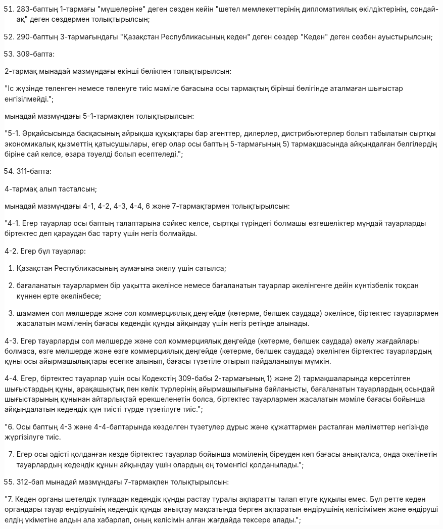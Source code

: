 51) 283-баптың 1-тармағы "мүшелерiне" деген сөзден кейін "шетел мемлекеттерінің дипломатиялық өкiлдiктерiнiң, сондай-ақ" деген сөздермен толықтырылсын;

52) 290-баптың 3-тармағындағы "Қазақстан Республикасының кеден" деген сөздер "Кеден" деген сөзбен ауыстырылсын;

53) 309-бапта:

2-тармақ мынадай мазмұндағы екіншi бөлiкпен толықтырылсын:

"Іс жүзiнде төленген немесе төленуге тиiс мәмiле бағасына осы тармақтың бiрінші бөлігінде аталмаған шығыстар енгізiлмейдi.";

мынадай мазмұндағы 5-1-тармақпен толықтырылсын:

"5-1. Әрқайсысында басқасының айрықша құқықтары бар агенттер, дилерлер, дистрибьютерлер болып табылатын сыртқы экономикалық қызметтiң қатысушылары, егер олар осы баптың 5-тармағының 5) тармақшасында айқындалған белгiлердiң бiрiне сай келсе, өзара тәуелдi болып есептеледі.";

54) 311-бапта:

4-тармақ алып тасталсын;

мынадай мазмұндағы 4-1, 4-2, 4-3, 4-4, 6 және 7-тармақтармен толықтырылсын:

"4-1. Егер тауарлар осы баптың талаптарына сәйкес келсе, сыртқы түрiндегі болмашы өзгешелiктер мұндай тауарларды бiртектес деп қараудан бас тарту үшін негіз болмайды.

4-2. Егер бұл тауарлар:

1) Қазақстан Республикасының аумағына әкелу үшін сатылса;

2) бағаланатын тауарлармен бiр уақытта әкелінсе немесе бағаланатын тауарлар әкелінгенге дейiн күнтізбелік тоқсан күннен ерте әкелінбесе;

3) шамамен сол мөлшерде және сол коммерциялық деңгейде (көтерме, бөлшек саудада) әкелiнсе, бiртектес тауарлармен жасалатын мәміленің бағасы кедендік құнды айқындау үшін негіз ретінде алынады.

4-3. Егер тауарларды сол мөлшерде және сол коммерциялық деңгейде (көтерме, бөлшек саудада) әкелу жағдайлары болмаса, өзге мөлшерде және өзге коммерциялық деңгейде (көтерме, бөлшек саудада) әкелінген біртектес тауарлардың құны осы айырмашылықтары есепке алынып, бағасы түзетіле отырып пайдаланылуы мүмкін.

4-4. Егер, біртектес тауарлар үшін осы Кодекстің 309-бабы 2-тармағының 1) және 2) тармақшаларында көрсетілген шығыстардың құны, арақашықтық пен көлік түрлерінің айырмашылығына байланысты, бағаланатын тауарлардың осындай шығыстарының құнынан айтарлықтай ерекшеленетін болса, біртектес тауарлармен жасалатын мәміле бағасы бойынша айқындалатын кедендiк құн тиiстi түрде түзетiлуге тиiс.";

"6. Осы баптың 4-3 және 4-4-баптарында көзделген түзетулер дұрыс және құжаттармен расталған мәлiметтер негізiнде жүргізiлуге тиіс.

7. Егер осы әдiстi қолданған кезде біртектес тауарлар бойынша мәміленiң бiреуден көп бағасы анықталса, онда әкелiнетiн тауарлардың кедендiк құнын айқындау үшiн олардың ең төменгiсi қолданылады.";

55) 312-бап мынадай мазмұндағы 7-тармақпен толықтырылсын:

"7. Кеден органы шетелдiк тұлғадан кедендiк құнды растау туралы ақпаратты талап етуге құқылы емес. Бұл ретте кеден органдары тауар өндірушiнiң кедендік құнды анықтау мақсатында берген ақпаратын өндiрушiнiң келiсiмiмен және өндірушi елдің үкіметіне алдын ала хабарлап, оның келісімiн алған жағдайда тексере алады.";
